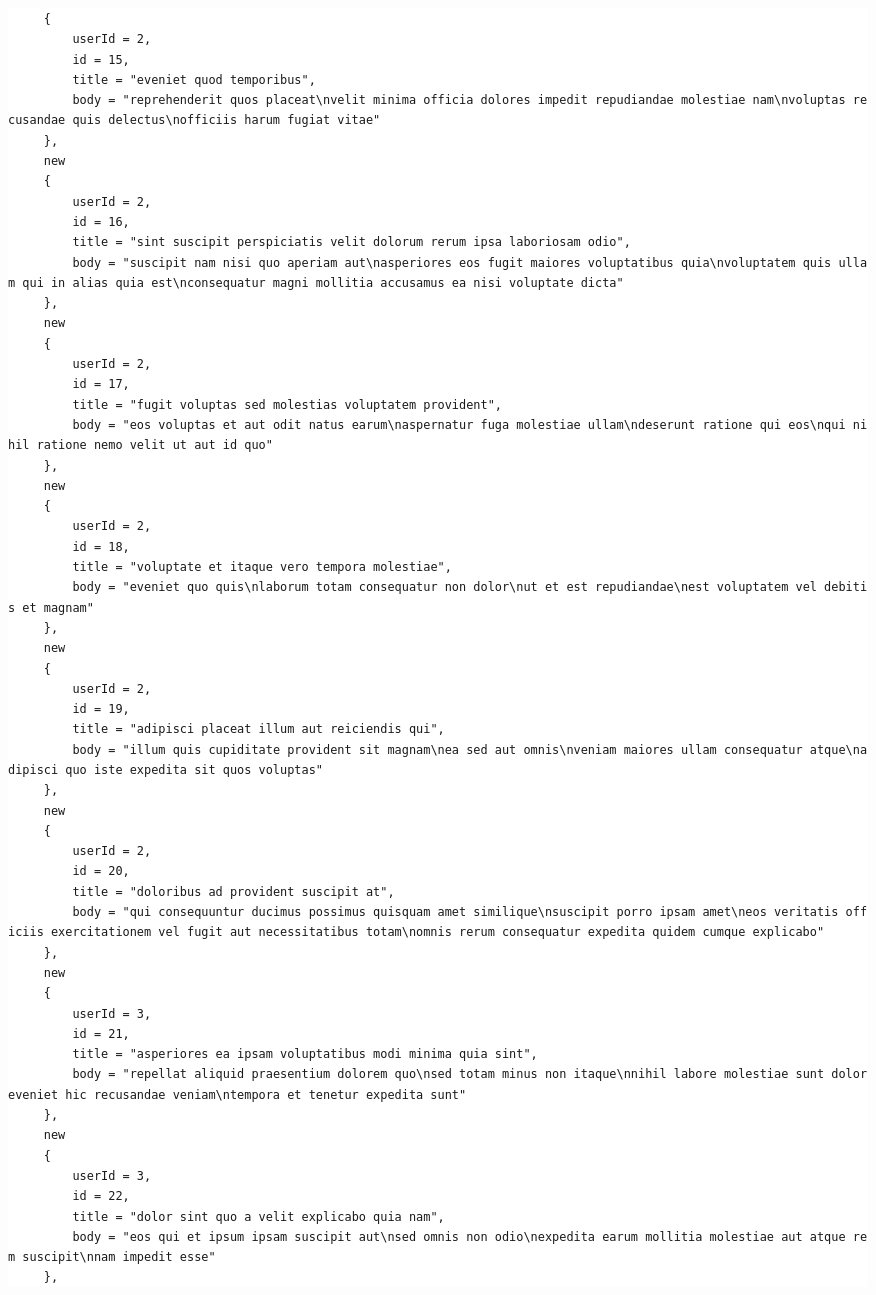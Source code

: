          {
             userId = 2,
             id = 15,
             title = "eveniet quod temporibus",
             body = "reprehenderit quos placeat\nvelit minima officia dolores impedit repudiandae molestiae nam\nvoluptas recusandae quis delectus\nofficiis harum fugiat vitae"
         },
         new
         {
             userId = 2,
             id = 16,
             title = "sint suscipit perspiciatis velit dolorum rerum ipsa laboriosam odio",
             body = "suscipit nam nisi quo aperiam aut\nasperiores eos fugit maiores voluptatibus quia\nvoluptatem quis ullam qui in alias quia est\nconsequatur magni mollitia accusamus ea nisi voluptate dicta"
         },
         new
         {
             userId = 2,
             id = 17,
             title = "fugit voluptas sed molestias voluptatem provident",
             body = "eos voluptas et aut odit natus earum\naspernatur fuga molestiae ullam\ndeserunt ratione qui eos\nqui nihil ratione nemo velit ut aut id quo"
         },
         new
         {
             userId = 2,
             id = 18,
             title = "voluptate et itaque vero tempora molestiae",
             body = "eveniet quo quis\nlaborum totam consequatur non dolor\nut et est repudiandae\nest voluptatem vel debitis et magnam"
         },
         new
         {
             userId = 2,
             id = 19,
             title = "adipisci placeat illum aut reiciendis qui",
             body = "illum quis cupiditate provident sit magnam\nea sed aut omnis\nveniam maiores ullam consequatur atque\nadipisci quo iste expedita sit quos voluptas"
         },
         new
         {
             userId = 2,
             id = 20,
             title = "doloribus ad provident suscipit at",
             body = "qui consequuntur ducimus possimus quisquam amet similique\nsuscipit porro ipsam amet\neos veritatis officiis exercitationem vel fugit aut necessitatibus totam\nomnis rerum consequatur expedita quidem cumque explicabo"
         },
         new
         {
             userId = 3,
             id = 21,
             title = "asperiores ea ipsam voluptatibus modi minima quia sint",
             body = "repellat aliquid praesentium dolorem quo\nsed totam minus non itaque\nnihil labore molestiae sunt dolor eveniet hic recusandae veniam\ntempora et tenetur expedita sunt"
         },
         new
         {
             userId = 3,
             id = 22,
             title = "dolor sint quo a velit explicabo quia nam",
             body = "eos qui et ipsum ipsam suscipit aut\nsed omnis non odio\nexpedita earum mollitia molestiae aut atque rem suscipit\nnam impedit esse"
         },